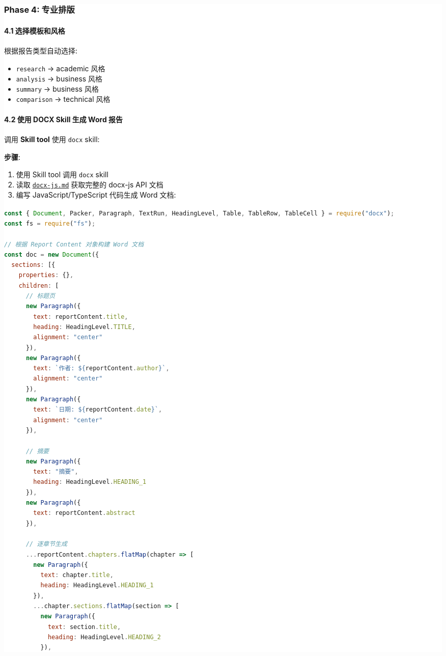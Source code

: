 
### Phase 4: 专业排版

#### 4.1 选择模板和风格

根据报告类型自动选择:
- `research` → academic 风格
- `analysis` → business 风格
- `summary` → business 风格
- `comparison` → technical 风格

#### 4.2 使用 DOCX Skill 生成 Word 报告

调用 **Skill tool** 使用 `docx` skill:

**步骤**:
1. 使用 Skill tool 调用 `docx` skill
2. 读取 [`docx-js.md`](../skills/docx/docx-js.md) 获取完整的 docx-js API 文档
3. 编写 JavaScript/TypeScript 代码生成 Word 文档:

```javascript
const { Document, Packer, Paragraph, TextRun, HeadingLevel, Table, TableRow, TableCell } = require("docx");
const fs = require("fs");

// 根据 Report Content 对象构建 Word 文档
const doc = new Document({
  sections: [{
    properties: {},
    children: [
      // 标题页
      new Paragraph({
        text: reportContent.title,
        heading: HeadingLevel.TITLE,
        alignment: "center"
      }),
      new Paragraph({
        text: `作者: ${reportContent.author}`,
        alignment: "center"
      }),
      new Paragraph({
        text: `日期: ${reportContent.date}`,
        alignment: "center"
      }),

      // 摘要
      new Paragraph({
        text: "摘要",
        heading: HeadingLevel.HEADING_1
      }),
      new Paragraph({
        text: reportContent.abstract
      }),

      // 逐章节生成
      ...reportContent.chapters.flatMap(chapter => [
        new Paragraph({
          text: chapter.title,
          heading: HeadingLevel.HEADING_1
        }),
        ...chapter.sections.flatMap(section => [
          new Paragraph({
            text: section.title,
            heading: HeadingLevel.HEADING_2
          }),
```
